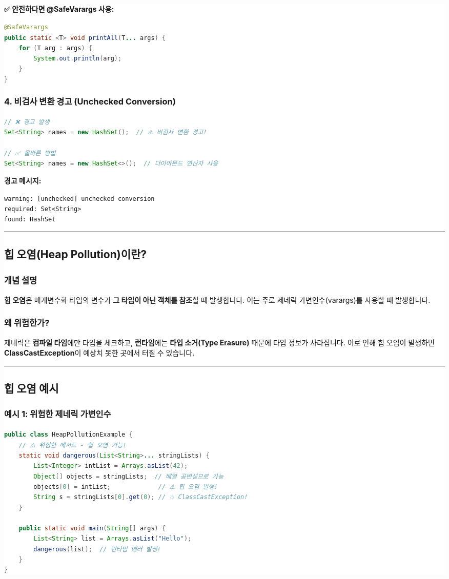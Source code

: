 **✅ 안전하다면 @SafeVarargs 사용:**
```java
@SafeVarargs
public static <T> void printAll(T... args) {
    for (T arg : args) {
        System.out.println(arg);
    }
}
```

### 4. 비검사 변환 경고 (Unchecked Conversion)
```java
// ❌ 경고 발생
Set<String> names = new HashSet();  // ⚠️ 비검사 변환 경고!

// ✅ 올바른 방법
Set<String> names = new HashSet<>();  // 다이아몬드 연산자 사용
```
**경고 메시지:**
```
warning: [unchecked] unchecked conversion
required: Set<String>
found: HashSet
```

---

## 힙 오염(Heap Pollution)이란?

### 개념 설명
**힙 오염**은 매개변수화 타입의 변수가 **그 타입이 아닌 객체를 참조**할 때 발생합니다. 이는 주로 제네릭 가변인수(varargs)를 사용할 때 발생합니다.

### 왜 위험한가?
제네릭은 **컴파일 타임**에만 타입을 체크하고, **런타임**에는 **타입 소거(Type Erasure)** 때문에 타입 정보가 사라집니다. 이로 인해 힙 오염이 발생하면 **ClassCastException**이 예상치 못한 곳에서 터질 수 있습니다.

---

## 힙 오염 예시

### 예시 1: 위험한 제네릭 가변인수
```java
public class HeapPollutionExample {
    // ⚠️ 위험한 메서드 - 힙 오염 가능!
    static void dangerous(List<String>... stringLists) {
        List<Integer> intList = Arrays.asList(42);
        Object[] objects = stringLists;  // 배열 공변성으로 가능
        objects[0] = intList;             // ⚠️ 힙 오염 발생!
        String s = stringLists[0].get(0); // 💥 ClassCastException!
    }
    
    public static void main(String[] args) {
        List<String> list = Arrays.asList("Hello");
        dangerous(list);  // 런타임 에러 발생!
    }
}
```

